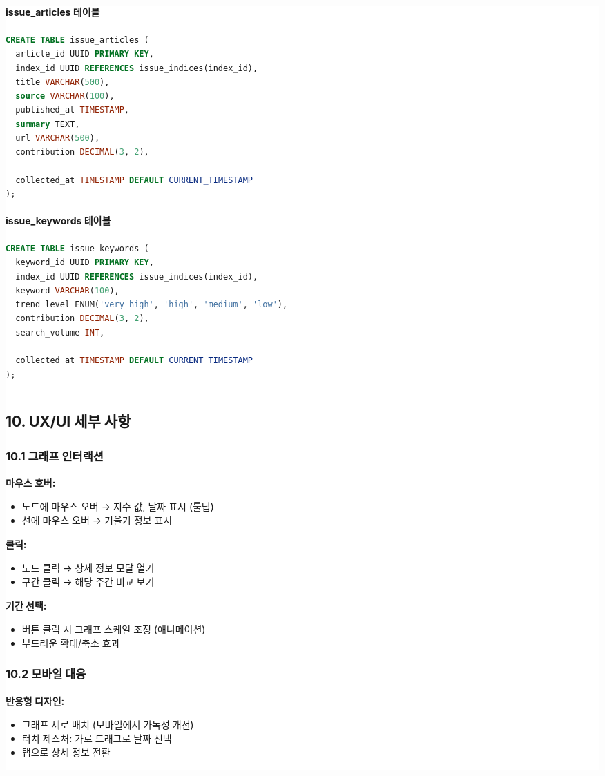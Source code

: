 #### issue_articles 테이블
```sql
CREATE TABLE issue_articles (
  article_id UUID PRIMARY KEY,
  index_id UUID REFERENCES issue_indices(index_id),
  title VARCHAR(500),
  source VARCHAR(100),
  published_at TIMESTAMP,
  summary TEXT,
  url VARCHAR(500),
  contribution DECIMAL(3, 2),
  
  collected_at TIMESTAMP DEFAULT CURRENT_TIMESTAMP
);
```

#### issue_keywords 테이블
```sql
CREATE TABLE issue_keywords (
  keyword_id UUID PRIMARY KEY,
  index_id UUID REFERENCES issue_indices(index_id),
  keyword VARCHAR(100),
  trend_level ENUM('very_high', 'high', 'medium', 'low'),
  contribution DECIMAL(3, 2),
  search_volume INT,
  
  collected_at TIMESTAMP DEFAULT CURRENT_TIMESTAMP
);
```

---

## 10. UX/UI 세부 사항

### 10.1 그래프 인터랙션

**마우스 호버:**
- 노드에 마우스 오버 → 지수 값, 날짜 표시 (툴팁)
- 선에 마우스 오버 → 기울기 정보 표시

**클릭:**
- 노드 클릭 → 상세 정보 모달 열기
- 구간 클릭 → 해당 주간 비교 보기

**기간 선택:**
- 버튼 클릭 시 그래프 스케일 조정 (애니메이션)
- 부드러운 확대/축소 효과

### 10.2 모바일 대응

**반응형 디자인:**
- 그래프 세로 배치 (모바일에서 가독성 개선)
- 터치 제스처: 가로 드래그로 날짜 선택
- 탭으로 상세 정보 전환

---